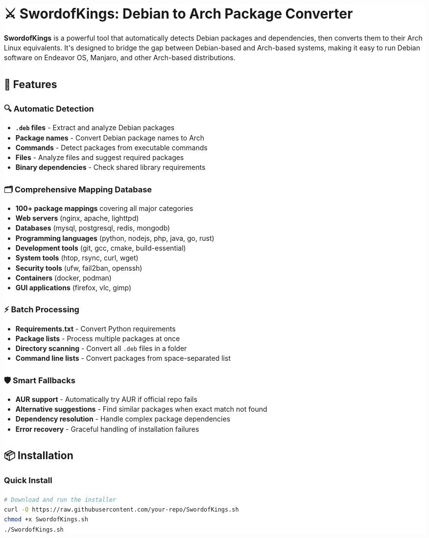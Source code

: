 # ⚔️ SwordofKings: Debian to Arch Package Converter

**SwordofKings** is a powerful tool that automatically detects Debian packages and dependencies, then converts them to their Arch Linux equivalents. It's designed to bridge the gap between Debian-based and Arch-based systems, making it easy to run Debian software on Endeavor OS, Manjaro, and other Arch-based distributions.

## 🚀 Features

### 🔍 **Automatic Detection**
- **`.deb` files** - Extract and analyze Debian packages
- **Package names** - Convert Debian package names to Arch
- **Commands** - Detect packages from executable commands
- **Files** - Analyze files and suggest required packages
- **Binary dependencies** - Check shared library requirements

### 🗂️ **Comprehensive Mapping Database**
- **100+ package mappings** covering all major categories
- **Web servers** (nginx, apache, lighttpd)
- **Databases** (mysql, postgresql, redis, mongodb)
- **Programming languages** (python, nodejs, php, java, go, rust)
- **Development tools** (git, gcc, cmake, build-essential)
- **System tools** (htop, rsync, curl, wget)
- **Security tools** (ufw, fail2ban, openssh)
- **Containers** (docker, podman)
- **GUI applications** (firefox, vlc, gimp)

### ⚡ **Batch Processing**
- **Requirements.txt** - Convert Python requirements
- **Package lists** - Process multiple packages at once
- **Directory scanning** - Convert all `.deb` files in a folder
- **Command line lists** - Convert packages from space-separated list

### 🛡️ **Smart Fallbacks**
- **AUR support** - Automatically try AUR if official repo fails
- **Alternative suggestions** - Find similar packages when exact match not found
- **Dependency resolution** - Handle complex package dependencies
- **Error recovery** - Graceful handling of installation failures

## 📦 Installation

### Quick Install
```bash
# Download and run the installer
curl -O https://raw.githubusercontent.com/your-repo/SwordofKings.sh
chmod +x SwordofKings.sh
./SwordofKings.sh
```
